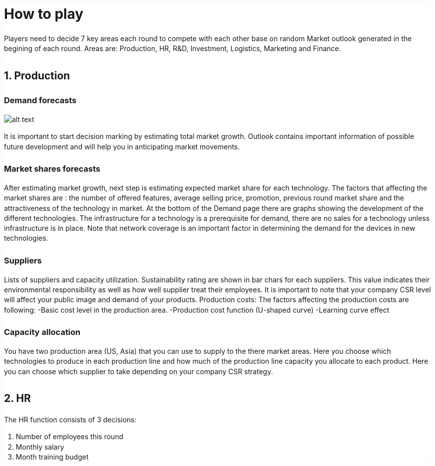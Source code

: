 # How to play

Players need to decide 7 key areas each round to compete with each other base on random Market outlook generated in the begining
of each round. Areas are: Production, HR, R&D, Investment, Logistics, Marketing and Finance.

## 1. Production

### Demand forecasts 

![alt text](https://github.com/andyocnz/Bonopoly/blob/master/screeenshot/outlook.png?raw=true)

It is important to start decision marking by estimating total market growth. 
Outlook contains important information of possible future development and will help you in anticipating market movements. 

### Market shares forecasts 
After estimating market growth, next step is estimating expected market share for each technology. 
The factors that affecting the market shares are : the number of offered features, average selling price, promotion, previous round market share and the attractiveness of the technology in market. 
At the bottom of the Demand page there are graphs showing the development of the different technologies. 
The infrastructure for a technology is a prerequisite for demand, there are no sales for a technology unless infrastructure is in place. 
Note that network coverage is an important factor in determining the demand for the devices in new technologies. 

### Suppliers 
Lists of suppliers and capacity utilization. 
Sustainability rating are shown in bar chars for each suppliers. This value indicates their environmental responsibility as well as how well supplier treat their employees. 
It is important to note that your company CSR level will affect your public image and demand of your products. 
Production costs: 
The factors affecting the production costs are following: 
-Basic cost level in the production area. 
-Production cost function (U-shaped curve) 
-Learning curve effect 

### Capacity allocation 
You have two production area (US, Asia) that you can use to supply to the there market areas. 
Here you choose which technologies to produce in each production line and how much of the production line capacity you allocate to each product. 
Here you can choose which supplier to take depending on your company CSR strategy.

## 2. HR

The HR function consists of 3 decisions: 
1. Number of employees this round 
2. Monthly salary 
3. Month training budget 
